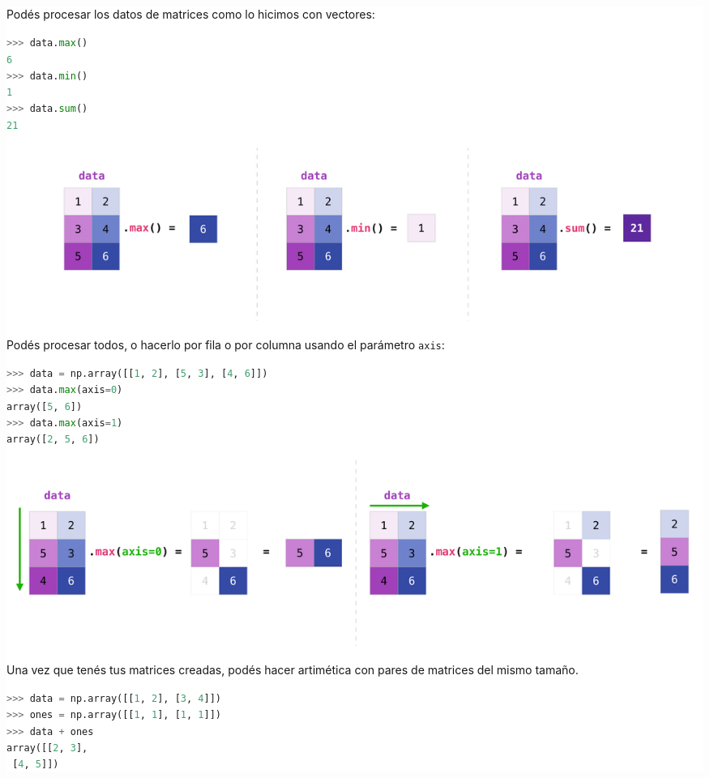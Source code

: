 Podés procesar los datos de matrices como lo hicimos con vectores:

```python
>>> data.max()
6
>>> data.min()
1
>>> data.sum()
21
```


![./np_matrix_aggregation.png](./np_matrix_aggregation.png)

Podés procesar todos, o hacerlo por fila o por columna usando el parámetro `axis`:

```python
>>> data = np.array([[1, 2], [5, 3], [4, 6]])
>>> data.max(axis=0)
array([5, 6])
>>> data.max(axis=1)
array([2, 5, 6])
```


![./np_matrix_aggregation_row.png](./np_matrix_aggregation_row.png)

Una vez que tenés tus matrices creadas, podés hacer artimética con pares de matrices del mismo tamaño.

```python
>>> data = np.array([[1, 2], [3, 4]])
>>> ones = np.array([[1, 1], [1, 1]])
>>> data + ones
array([[2, 3],
 [4, 5]])
```
